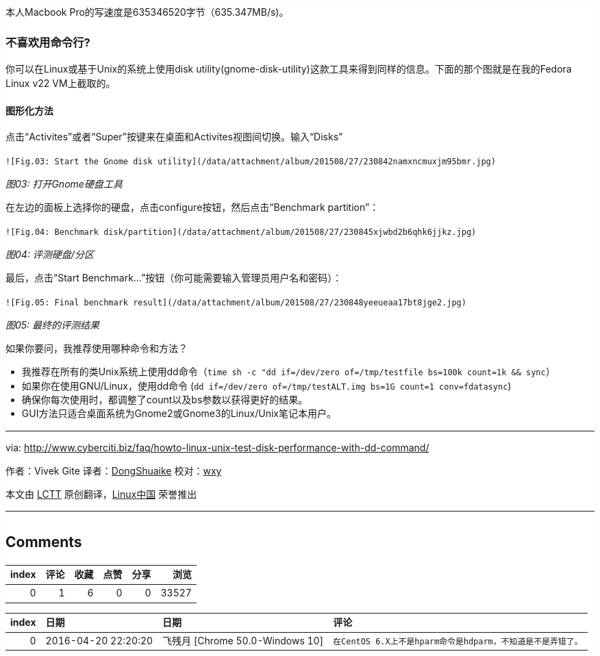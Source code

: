 本人Macbook Pro的写速度是635346520字节（635.347MB/s)。

### 不喜欢用命令行?

你可以在Linux或基于Unix的系统上使用disk utility(gnome-disk-utility)这款工具来得到同样的信息。下面的那个图就是在我的Fedora Linux v22 VM上截取的。

#### 图形化方法

点击“Activites”或者“Super”按键来在桌面和Activites视图间切换。输入“Disks”

`![Fig.03: Start the Gnome disk utility](/data/attachment/album/201508/27/230842namxncmuxjm95bmr.jpg)`

*图03: 打开Gnome硬盘工具*

在左边的面板上选择你的硬盘，点击configure按钮，然后点击“Benchmark partition”：

`![Fig.04: Benchmark disk/partition](/data/attachment/album/201508/27/230845xjwbd2b6qhk6jjkz.jpg)`

*图04: 评测硬盘/分区*

最后，点击“Start Benchmark...”按钮（你可能需要输入管理员用户名和密码）：

`![Fig.05: Final benchmark result](/data/attachment/album/201508/27/230848yeeueaa17bt8jge2.jpg)`

*图05: 最终的评测结果*

如果你要问，我推荐使用哪种命令和方法？

* 我推荐在所有的类Unix系统上使用dd命令（`time sh -c "dd if=/dev/zero of=/tmp/testfile bs=100k count=1k && sync`）
* 如果你在使用GNU/Linux，使用dd命令 (`dd if=/dev/zero of=/tmp/testALT.img bs=1G count=1 conv=fdatasync`)
* 确保你每次使用时，都调整了count以及bs参数以获得更好的结果。
* GUI方法只适合桌面系统为Gnome2或Gnome3的Linux/Unix笔记本用户。

---

via: <http://www.cyberciti.biz/faq/howto-linux-unix-test-disk-performance-with-dd-command/>

作者：Vivek Gite 译者：[DongShuaike](https://github.com/DongShuaike) 校对：[wxy](https://github.com/wxy)

本文由 [LCTT](https://github.com/LCTT/TranslateProject) 原创翻译，[Linux中国](https://linux.cn/) 荣誉推出

***

## Comments


|   index |   评论 |   收藏 |   点赞 |   分享 |   浏览 |
|--------:|-------:|-------:|-------:|-------:|-------:|
|       0 |      1 |      6 |      0 |      0 |  33527 |

|   index | 日期                | 日期                            | 评论                                                        |
|--------:|:--------------------|:--------------------------------|:------------------------------------------------------------|
|       0 | 2016-04-20 22:20:20 | 飞残月 [Chrome 50.0-Windows 10] | `在CentOS 6.X上不是hparm命令是hdparm，不知道是不是弄错了。` |
